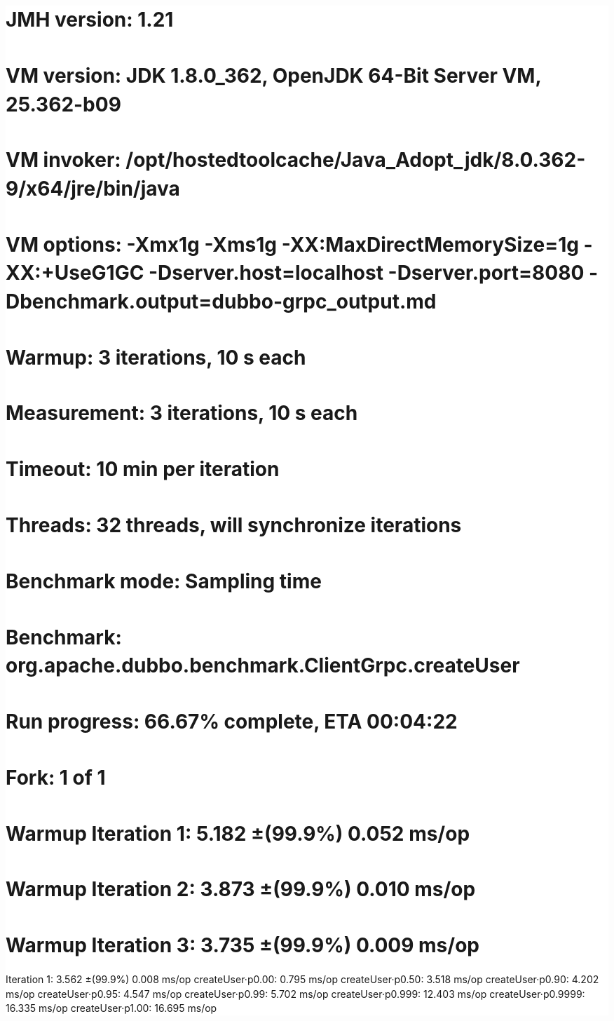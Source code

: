 
# JMH version: 1.21
# VM version: JDK 1.8.0_362, OpenJDK 64-Bit Server VM, 25.362-b09
# VM invoker: /opt/hostedtoolcache/Java_Adopt_jdk/8.0.362-9/x64/jre/bin/java
# VM options: -Xmx1g -Xms1g -XX:MaxDirectMemorySize=1g -XX:+UseG1GC -Dserver.host=localhost -Dserver.port=8080 -Dbenchmark.output=dubbo-grpc_output.md
# Warmup: 3 iterations, 10 s each
# Measurement: 3 iterations, 10 s each
# Timeout: 10 min per iteration
# Threads: 32 threads, will synchronize iterations
# Benchmark mode: Sampling time
# Benchmark: org.apache.dubbo.benchmark.ClientGrpc.createUser

# Run progress: 66.67% complete, ETA 00:04:22
# Fork: 1 of 1
# Warmup Iteration   1: 5.182 ±(99.9%) 0.052 ms/op
# Warmup Iteration   2: 3.873 ±(99.9%) 0.010 ms/op
# Warmup Iteration   3: 3.735 ±(99.9%) 0.009 ms/op
Iteration   1: 3.562 ±(99.9%) 0.008 ms/op
                 createUser·p0.00:   0.795 ms/op
                 createUser·p0.50:   3.518 ms/op
                 createUser·p0.90:   4.202 ms/op
                 createUser·p0.95:   4.547 ms/op
                 createUser·p0.99:   5.702 ms/op
                 createUser·p0.999:  12.403 ms/op
                 createUser·p0.9999: 16.335 ms/op
                 createUser·p1.00:   16.695 ms/op
